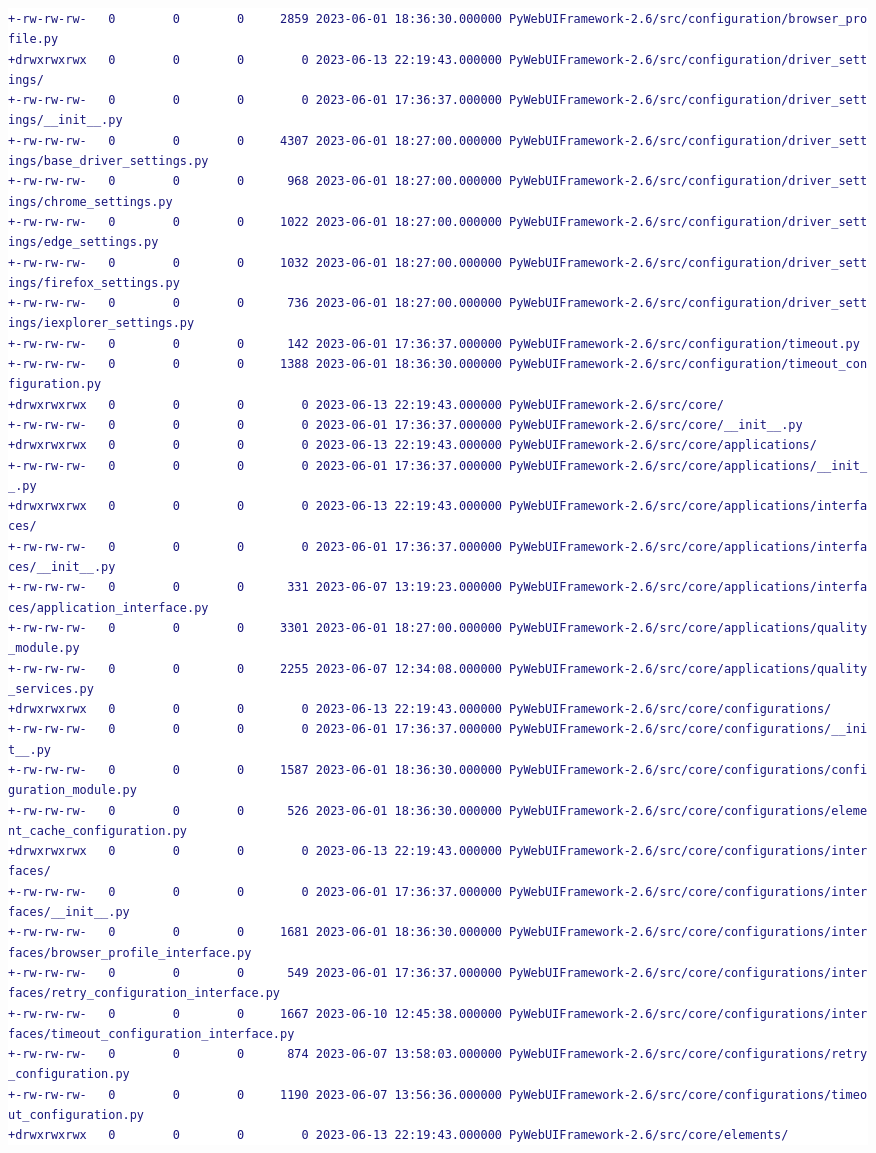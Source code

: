 ```diff
+-rw-rw-rw-   0        0        0     2859 2023-06-01 18:36:30.000000 PyWebUIFramework-2.6/src/configuration/browser_profile.py
+drwxrwxrwx   0        0        0        0 2023-06-13 22:19:43.000000 PyWebUIFramework-2.6/src/configuration/driver_settings/
+-rw-rw-rw-   0        0        0        0 2023-06-01 17:36:37.000000 PyWebUIFramework-2.6/src/configuration/driver_settings/__init__.py
+-rw-rw-rw-   0        0        0     4307 2023-06-01 18:27:00.000000 PyWebUIFramework-2.6/src/configuration/driver_settings/base_driver_settings.py
+-rw-rw-rw-   0        0        0      968 2023-06-01 18:27:00.000000 PyWebUIFramework-2.6/src/configuration/driver_settings/chrome_settings.py
+-rw-rw-rw-   0        0        0     1022 2023-06-01 18:27:00.000000 PyWebUIFramework-2.6/src/configuration/driver_settings/edge_settings.py
+-rw-rw-rw-   0        0        0     1032 2023-06-01 18:27:00.000000 PyWebUIFramework-2.6/src/configuration/driver_settings/firefox_settings.py
+-rw-rw-rw-   0        0        0      736 2023-06-01 18:27:00.000000 PyWebUIFramework-2.6/src/configuration/driver_settings/iexplorer_settings.py
+-rw-rw-rw-   0        0        0      142 2023-06-01 17:36:37.000000 PyWebUIFramework-2.6/src/configuration/timeout.py
+-rw-rw-rw-   0        0        0     1388 2023-06-01 18:36:30.000000 PyWebUIFramework-2.6/src/configuration/timeout_configuration.py
+drwxrwxrwx   0        0        0        0 2023-06-13 22:19:43.000000 PyWebUIFramework-2.6/src/core/
+-rw-rw-rw-   0        0        0        0 2023-06-01 17:36:37.000000 PyWebUIFramework-2.6/src/core/__init__.py
+drwxrwxrwx   0        0        0        0 2023-06-13 22:19:43.000000 PyWebUIFramework-2.6/src/core/applications/
+-rw-rw-rw-   0        0        0        0 2023-06-01 17:36:37.000000 PyWebUIFramework-2.6/src/core/applications/__init__.py
+drwxrwxrwx   0        0        0        0 2023-06-13 22:19:43.000000 PyWebUIFramework-2.6/src/core/applications/interfaces/
+-rw-rw-rw-   0        0        0        0 2023-06-01 17:36:37.000000 PyWebUIFramework-2.6/src/core/applications/interfaces/__init__.py
+-rw-rw-rw-   0        0        0      331 2023-06-07 13:19:23.000000 PyWebUIFramework-2.6/src/core/applications/interfaces/application_interface.py
+-rw-rw-rw-   0        0        0     3301 2023-06-01 18:27:00.000000 PyWebUIFramework-2.6/src/core/applications/quality_module.py
+-rw-rw-rw-   0        0        0     2255 2023-06-07 12:34:08.000000 PyWebUIFramework-2.6/src/core/applications/quality_services.py
+drwxrwxrwx   0        0        0        0 2023-06-13 22:19:43.000000 PyWebUIFramework-2.6/src/core/configurations/
+-rw-rw-rw-   0        0        0        0 2023-06-01 17:36:37.000000 PyWebUIFramework-2.6/src/core/configurations/__init__.py
+-rw-rw-rw-   0        0        0     1587 2023-06-01 18:36:30.000000 PyWebUIFramework-2.6/src/core/configurations/configuration_module.py
+-rw-rw-rw-   0        0        0      526 2023-06-01 18:36:30.000000 PyWebUIFramework-2.6/src/core/configurations/element_cache_configuration.py
+drwxrwxrwx   0        0        0        0 2023-06-13 22:19:43.000000 PyWebUIFramework-2.6/src/core/configurations/interfaces/
+-rw-rw-rw-   0        0        0        0 2023-06-01 17:36:37.000000 PyWebUIFramework-2.6/src/core/configurations/interfaces/__init__.py
+-rw-rw-rw-   0        0        0     1681 2023-06-01 18:36:30.000000 PyWebUIFramework-2.6/src/core/configurations/interfaces/browser_profile_interface.py
+-rw-rw-rw-   0        0        0      549 2023-06-01 17:36:37.000000 PyWebUIFramework-2.6/src/core/configurations/interfaces/retry_configuration_interface.py
+-rw-rw-rw-   0        0        0     1667 2023-06-10 12:45:38.000000 PyWebUIFramework-2.6/src/core/configurations/interfaces/timeout_configuration_interface.py
+-rw-rw-rw-   0        0        0      874 2023-06-07 13:58:03.000000 PyWebUIFramework-2.6/src/core/configurations/retry_configuration.py
+-rw-rw-rw-   0        0        0     1190 2023-06-07 13:56:36.000000 PyWebUIFramework-2.6/src/core/configurations/timeout_configuration.py
+drwxrwxrwx   0        0        0        0 2023-06-13 22:19:43.000000 PyWebUIFramework-2.6/src/core/elements/
```